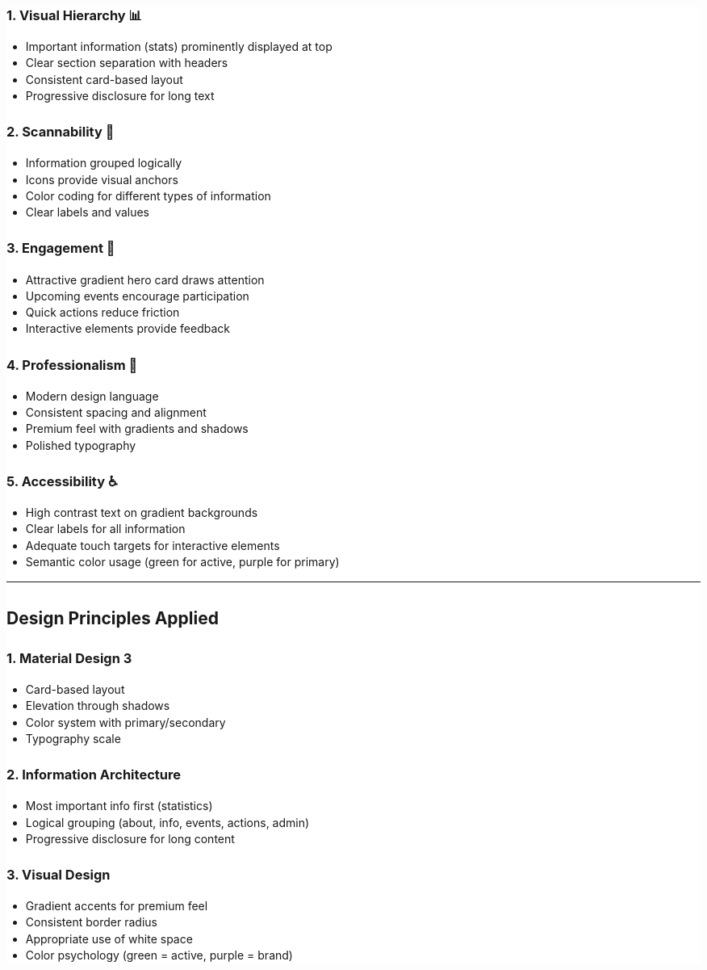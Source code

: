 ### 1. **Visual Hierarchy** 📊
- Important information (stats) prominently displayed at top
- Clear section separation with headers
- Consistent card-based layout
- Progressive disclosure for long text

### 2. **Scannability** 👀
- Information grouped logically
- Icons provide visual anchors
- Color coding for different types of information
- Clear labels and values

### 3. **Engagement** 💫
- Attractive gradient hero card draws attention
- Upcoming events encourage participation
- Quick actions reduce friction
- Interactive elements provide feedback

### 4. **Professionalism** 💼
- Modern design language
- Consistent spacing and alignment
- Premium feel with gradients and shadows
- Polished typography

### 5. **Accessibility** ♿
- High contrast text on gradient backgrounds
- Clear labels for all information
- Adequate touch targets for interactive elements
- Semantic color usage (green for active, purple for primary)

---

## Design Principles Applied

### 1. **Material Design 3**
- Card-based layout
- Elevation through shadows
- Color system with primary/secondary
- Typography scale

### 2. **Information Architecture**
- Most important info first (statistics)
- Logical grouping (about, info, events, actions, admin)
- Progressive disclosure for long content

### 3. **Visual Design**
- Gradient accents for premium feel
- Consistent border radius
- Appropriate use of white space
- Color psychology (green = active, purple = brand)

